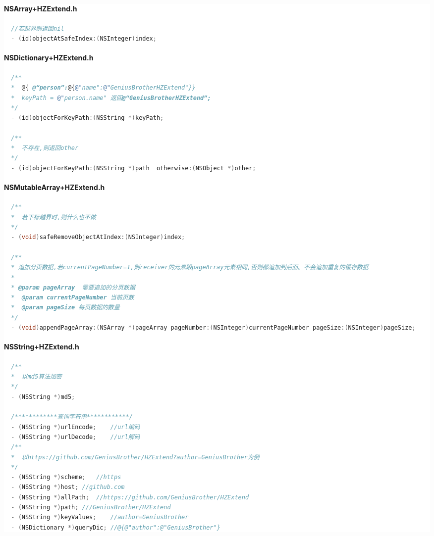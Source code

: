 #### NSArray+HZExtend.h
```objective-c
  //若越界则返回nil
  - (id)objectAtSafeIndex:(NSInteger)index;
```

#### NSDictionary+HZExtend.h
```objective-c
  /**
  *  @{ @“person”:@{@"name":@"GeniusBrotherHZExtend"}}
  *  keyPath = @"person.name" 返回@“GeniusBrotherHZExtend”;
  */
  - (id)objectForKeyPath:(NSString *)keyPath;

  /**
  *  不存在,则返回other
  */
  - (id)objectForKeyPath:(NSString *)path  otherwise:(NSObject *)other;
```

#### NSMutableArray+HZExtend.h
```objective-c
  /**
  *  若下标越界时,则什么也不做
  */
  - (void)safeRemoveObjectAtIndex:(NSInteger)index;

  /**
  *	追加分页数据,若currentPageNumber=1,则receiver的元素跟pageArray元素相同,否则都追加到后面。不会追加重复的缓存数据
  *
  *	@param pageArray  需要追加的分页数据
  *  @param currentPageNumber 当前页数
  *  @param pageSize 每页数据的数量
  */
  - (void)appendPageArray:(NSArray *)pageArray pageNumber:(NSInteger)currentPageNumber pageSize:(NSInteger)pageSize;

```

#### NSString+HZExtend.h
```objective-c
  /**
  *  以md5算法加密
  */
  - (NSString *)md5;

  /************查询字符串************/
  - (NSString *)urlEncode;    //url编码
  - (NSString *)urlDecode;    //url解码
  /**
  *  以https://github.com/GeniusBrother/HZExtend?author=GeniusBrother为例
  */
  - (NSString *)scheme;   //https
  - (NSString *)host; //github.com
  - (NSString *)allPath;  //https://github.com/GeniusBrother/HZExtend
  - (NSString *)path; ///GeniusBrother/HZExtend
  - (NSString *)keyValues;    //author=GeniusBrother
  - (NSDictionary *)queryDic; //@{@"author":@"GeniusBrother"}
```
